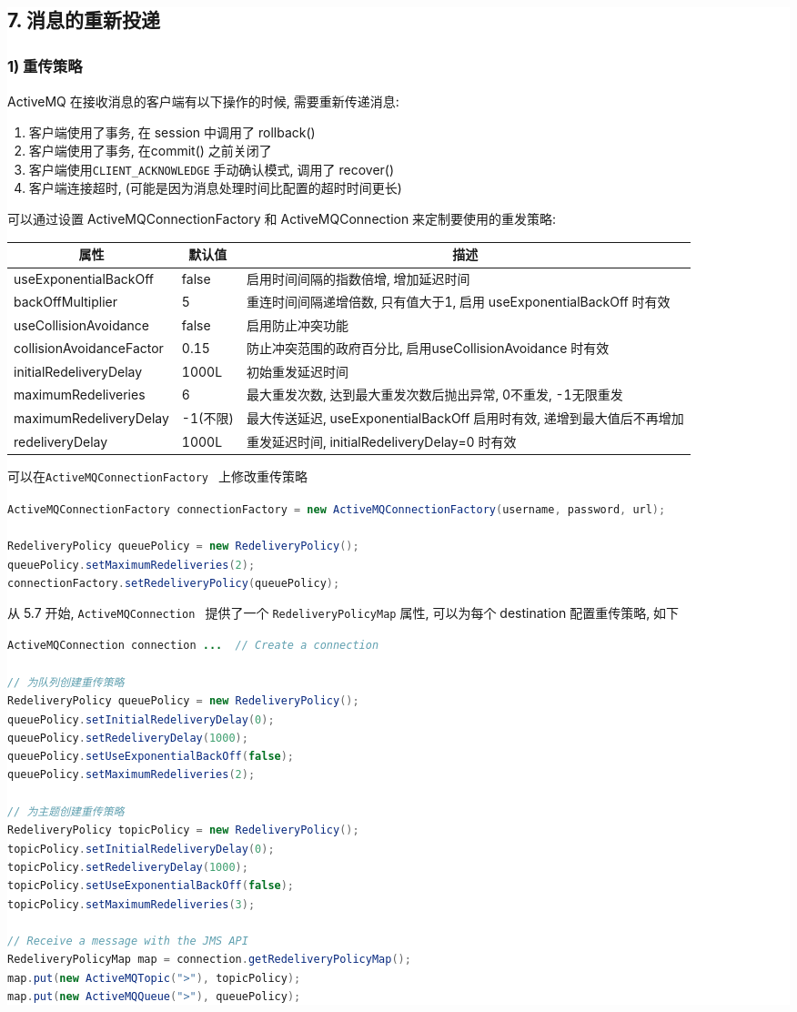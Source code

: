 ## 7. 消息的重新投递

### 1) 重传策略

ActiveMQ 在接收消息的客户端有以下操作的时候, 需要重新传递消息:

1. 客户端使用了事务, 在 session 中调用了 rollback()
2. 客户端使用了事务, 在commit() 之前关闭了
3. 客户端使用`CLIENT_ACKNOWLEDGE` 手动确认模式, 调用了 recover()
4. 客户端连接超时, (可能是因为消息处理时间比配置的超时时间更长)

可以通过设置 ActiveMQConnectionFactory 和 ActiveMQConnection 来定制要使用的重发策略:

| 属性                     | 默认值   | 描述                                                         |
| ------------------------ | -------- | ------------------------------------------------------------ |
| useExponentialBackOff    | false    | 启用时间间隔的指数倍增, 增加延迟时间                         |
| backOffMultiplier        | 5        | 重连时间间隔递增倍数, 只有值大于1, 启用 useExponentialBackOff 时有效 |
| useCollisionAvoidance    | false    | 启用防止冲突功能                                             |
| collisionAvoidanceFactor | 0.15     | 防止冲突范围的政府百分比, 启用useCollisionAvoidance 时有效   |
| initialRedeliveryDelay   | 1000L    | 初始重发延迟时间                                             |
| maximumRedeliveries      | 6        | 最大重发次数, 达到最大重发次数后抛出异常, 0不重发, -1无限重发 |
| maximumRedeliveryDelay   | -1(不限) | 最大传送延迟, useExponentialBackOff 启用时有效, 递增到最大值后不再增加 |
| redeliveryDelay          | 1000L    | 重发延迟时间, initialRedeliveryDelay=0 时有效                |

可以在`ActiveMQConnectionFactory ` 上修改重传策略

```java
ActiveMQConnectionFactory connectionFactory = new ActiveMQConnectionFactory(username, password, url);

RedeliveryPolicy queuePolicy = new RedeliveryPolicy();
queuePolicy.setMaximumRedeliveries(2);
connectionFactory.setRedeliveryPolicy(queuePolicy);
```

从 5.7 开始, `ActiveMQConnection ` 提供了一个 `RedeliveryPolicyMap` 属性,  可以为每个 destination 配置重传策略, 如下

```java
ActiveMQConnection connection ...  // Create a connection
 
// 为队列创建重传策略
RedeliveryPolicy queuePolicy = new RedeliveryPolicy();
queuePolicy.setInitialRedeliveryDelay(0);
queuePolicy.setRedeliveryDelay(1000);
queuePolicy.setUseExponentialBackOff(false);
queuePolicy.setMaximumRedeliveries(2);
 
// 为主题创建重传策略
RedeliveryPolicy topicPolicy = new RedeliveryPolicy();
topicPolicy.setInitialRedeliveryDelay(0);
topicPolicy.setRedeliveryDelay(1000);
topicPolicy.setUseExponentialBackOff(false);
topicPolicy.setMaximumRedeliveries(3);
 
// Receive a message with the JMS API
RedeliveryPolicyMap map = connection.getRedeliveryPolicyMap();
map.put(new ActiveMQTopic(">"), topicPolicy);
map.put(new ActiveMQQueue(">"), queuePolicy);
```
